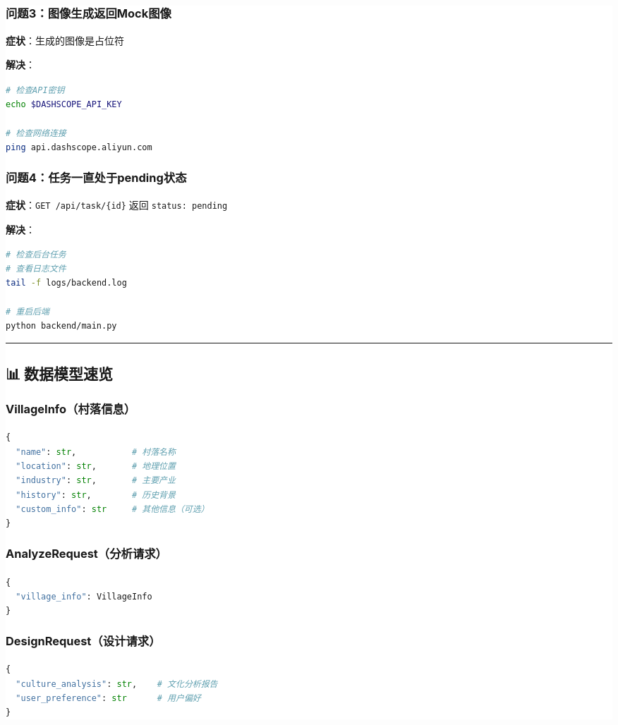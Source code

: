 ### 问题3：图像生成返回Mock图像
**症状**：生成的图像是占位符

**解决**：
```bash
# 检查API密钥
echo $DASHSCOPE_API_KEY

# 检查网络连接
ping api.dashscope.aliyun.com
```

### 问题4：任务一直处于pending状态
**症状**：`GET /api/task/{id}` 返回 `status: pending`

**解决**：
```bash
# 检查后台任务
# 查看日志文件
tail -f logs/backend.log

# 重启后端
python backend/main.py
```

---

## 📊 数据模型速览

### VillageInfo（村落信息）
```python
{
  "name": str,           # 村落名称
  "location": str,       # 地理位置
  "industry": str,       # 主要产业
  "history": str,        # 历史背景
  "custom_info": str     # 其他信息（可选）
}
```

### AnalyzeRequest（分析请求）
```python
{
  "village_info": VillageInfo
}
```

### DesignRequest（设计请求）
```python
{
  "culture_analysis": str,    # 文化分析报告
  "user_preference": str      # 用户偏好
}
```
